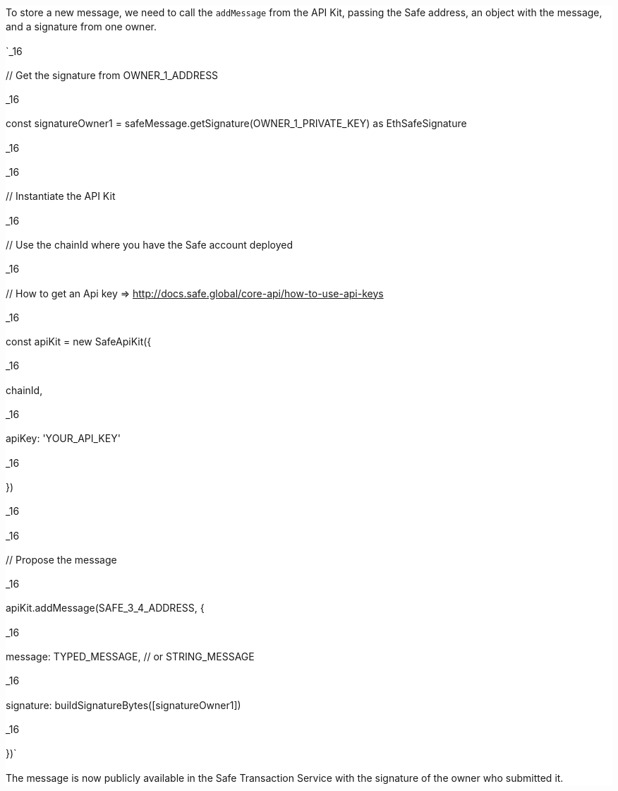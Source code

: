 To store a new message, we need to call the `addMessage` from the API Kit, passing the Safe address, an object with the message, and a signature from one owner.

`_16

// Get the signature from OWNER_1_ADDRESS

_16

const signatureOwner1 = safeMessage.getSignature(OWNER_1_PRIVATE_KEY) as EthSafeSignature

_16

_16

// Instantiate the API Kit

_16

// Use the chainId where you have the Safe account deployed

_16

// How to get an Api key => http://docs.safe.global/core-api/how-to-use-api-keys

_16

const apiKit = new SafeApiKit({

_16

chainId,

_16

apiKey: 'YOUR_API_KEY'

_16

})

_16

_16

// Propose the message

_16

apiKit.addMessage(SAFE_3_4_ADDRESS, {

_16

message: TYPED_MESSAGE, // or STRING_MESSAGE

_16

signature: buildSignatureBytes([signatureOwner1])

_16

})`

The message is now publicly available in the Safe Transaction Service with the signature of the owner who submitted it.

